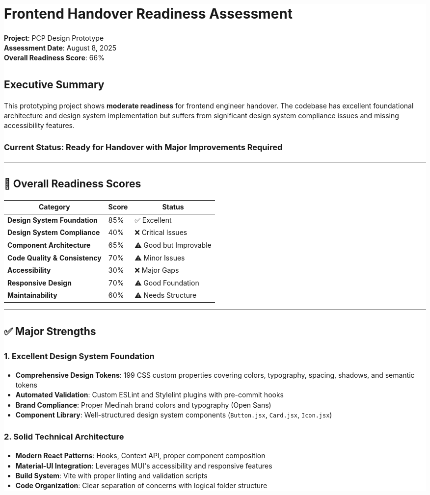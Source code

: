 # Frontend Handover Readiness Assessment

**Project**: PCP Design Prototype  
**Assessment Date**: August 8, 2025  
**Overall Readiness Score**: 66%

## Executive Summary

This prototyping project shows **moderate readiness** for frontend engineer handover. The codebase has excellent foundational architecture and design system implementation but suffers from significant design system compliance issues and missing accessibility features.

### Current Status: Ready for Handover with Major Improvements Required

---

## 🎯 Overall Readiness Scores

| Category | Score | Status |
|----------|-------|---------|
| **Design System Foundation** | 85% | ✅ Excellent |
| **Design System Compliance** | 40% | ❌ Critical Issues |
| **Component Architecture** | 65% | ⚠️ Good but Improvable |
| **Code Quality & Consistency** | 70% | ⚠️ Minor Issues |
| **Accessibility** | 30% | ❌ Major Gaps |
| **Responsive Design** | 70% | ⚠️ Good Foundation |
| **Maintainability** | 60% | ⚠️ Needs Structure |

---

## ✅ Major Strengths 

### 1. Excellent Design System Foundation
- **Comprehensive Design Tokens**: 199 CSS custom properties covering colors, typography, spacing, shadows, and semantic tokens
- **Automated Validation**: Custom ESLint and Stylelint plugins with pre-commit hooks
- **Brand Compliance**: Proper Medinah brand colors and typography (Open Sans)
- **Component Library**: Well-structured design system components (`Button.jsx`, `Card.jsx`, `Icon.jsx`)

### 2. Solid Technical Architecture
- **Modern React Patterns**: Hooks, Context API, proper component composition
- **Material-UI Integration**: Leverages MUI's accessibility and responsive features
- **Build System**: Vite with proper linting and validation scripts
- **Code Organization**: Clear separation of concerns with logical folder structure
